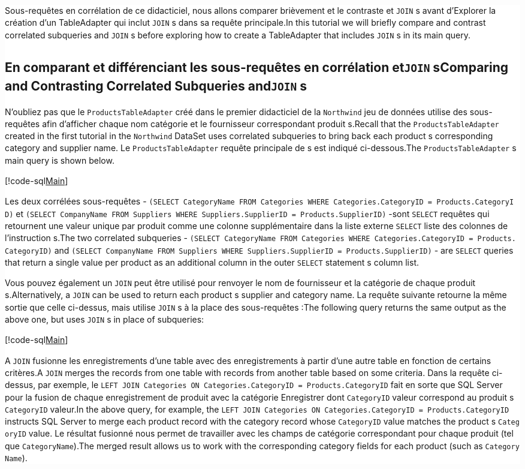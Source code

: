 <span data-ttu-id="ec2c6-121">Sous-requêtes en corrélation de ce didacticiel, nous allons comparer brièvement et le contraste et `JOIN` s avant d’Explorer la création d’un TableAdapter qui inclut `JOIN` s dans sa requête principale.</span><span class="sxs-lookup"><span data-stu-id="ec2c6-121">In this tutorial we will briefly compare and contrast correlated subqueries and `JOIN` s before exploring how to create a TableAdapter that includes `JOIN` s in its main query.</span></span>

## <a name="comparing-and-contrasting-correlated-subqueries-andjoin-s"></a><span data-ttu-id="ec2c6-122">En comparant et différenciant les sous-requêtes en corrélation et`JOIN` s</span><span class="sxs-lookup"><span data-stu-id="ec2c6-122">Comparing and Contrasting Correlated Subqueries and`JOIN` s</span></span>

<span data-ttu-id="ec2c6-123">N’oubliez pas que le `ProductsTableAdapter` créé dans le premier didacticiel de la `Northwind` jeu de données utilise des sous-requêtes afin d’afficher chaque nom catégorie et le fournisseur correspondant produit s.</span><span class="sxs-lookup"><span data-stu-id="ec2c6-123">Recall that the `ProductsTableAdapter` created in the first tutorial in the `Northwind` DataSet uses correlated subqueries to bring back each product s corresponding category and supplier name.</span></span> <span data-ttu-id="ec2c6-124">Le `ProductsTableAdapter` requête principale de s est indiqué ci-dessous.</span><span class="sxs-lookup"><span data-stu-id="ec2c6-124">The `ProductsTableAdapter` s main query is shown below.</span></span>


[!code-sql[Main](updating-the-tableadapter-to-use-joins-vb/samples/sample1.sql)]

<span data-ttu-id="ec2c6-125">Les deux corrélées sous-requêtes - `(SELECT CategoryName FROM Categories WHERE Categories.CategoryID = Products.CategoryID)` et `(SELECT CompanyName FROM Suppliers WHERE Suppliers.SupplierID = Products.SupplierID)` -sont `SELECT` requêtes qui retournent une valeur unique par produit comme une colonne supplémentaire dans la liste externe `SELECT` liste des colonnes de l’instruction s.</span><span class="sxs-lookup"><span data-stu-id="ec2c6-125">The two correlated subqueries - `(SELECT CategoryName FROM Categories WHERE Categories.CategoryID = Products.CategoryID)` and `(SELECT CompanyName FROM Suppliers WHERE Suppliers.SupplierID = Products.SupplierID)` - are `SELECT` queries that return a single value per product as an additional column in the outer `SELECT` statement s column list.</span></span>

<span data-ttu-id="ec2c6-126">Vous pouvez également un `JOIN` peut être utilisé pour renvoyer le nom de fournisseur et la catégorie de chaque produit s.</span><span class="sxs-lookup"><span data-stu-id="ec2c6-126">Alternatively, a `JOIN` can be used to return each product s supplier and category name.</span></span> <span data-ttu-id="ec2c6-127">La requête suivante retourne la même sortie que celle ci-dessus, mais utilise `JOIN` s à la place des sous-requêtes :</span><span class="sxs-lookup"><span data-stu-id="ec2c6-127">The following query returns the same output as the above one, but uses `JOIN` s in place of subqueries:</span></span>


[!code-sql[Main](updating-the-tableadapter-to-use-joins-vb/samples/sample2.sql)]

<span data-ttu-id="ec2c6-128">A `JOIN` fusionne les enregistrements d’une table avec des enregistrements à partir d’une autre table en fonction de certains critères.</span><span class="sxs-lookup"><span data-stu-id="ec2c6-128">A `JOIN` merges the records from one table with records from another table based on some criteria.</span></span> <span data-ttu-id="ec2c6-129">Dans la requête ci-dessus, par exemple, le `LEFT JOIN Categories ON Categories.CategoryID = Products.CategoryID` fait en sorte que SQL Server pour la fusion de chaque enregistrement de produit avec la catégorie Enregistrer dont `CategoryID` valeur correspond au produit s `CategoryID` valeur.</span><span class="sxs-lookup"><span data-stu-id="ec2c6-129">In the above query, for example, the `LEFT JOIN Categories ON Categories.CategoryID = Products.CategoryID` instructs SQL Server to merge each product record with the category record whose `CategoryID` value matches the product s `CategoryID` value.</span></span> <span data-ttu-id="ec2c6-130">Le résultat fusionné nous permet de travailler avec les champs de catégorie correspondant pour chaque produit (tel que `CategoryName`).</span><span class="sxs-lookup"><span data-stu-id="ec2c6-130">The merged result allows us to work with the corresponding category fields for each product (such as `CategoryName`).</span></span>
